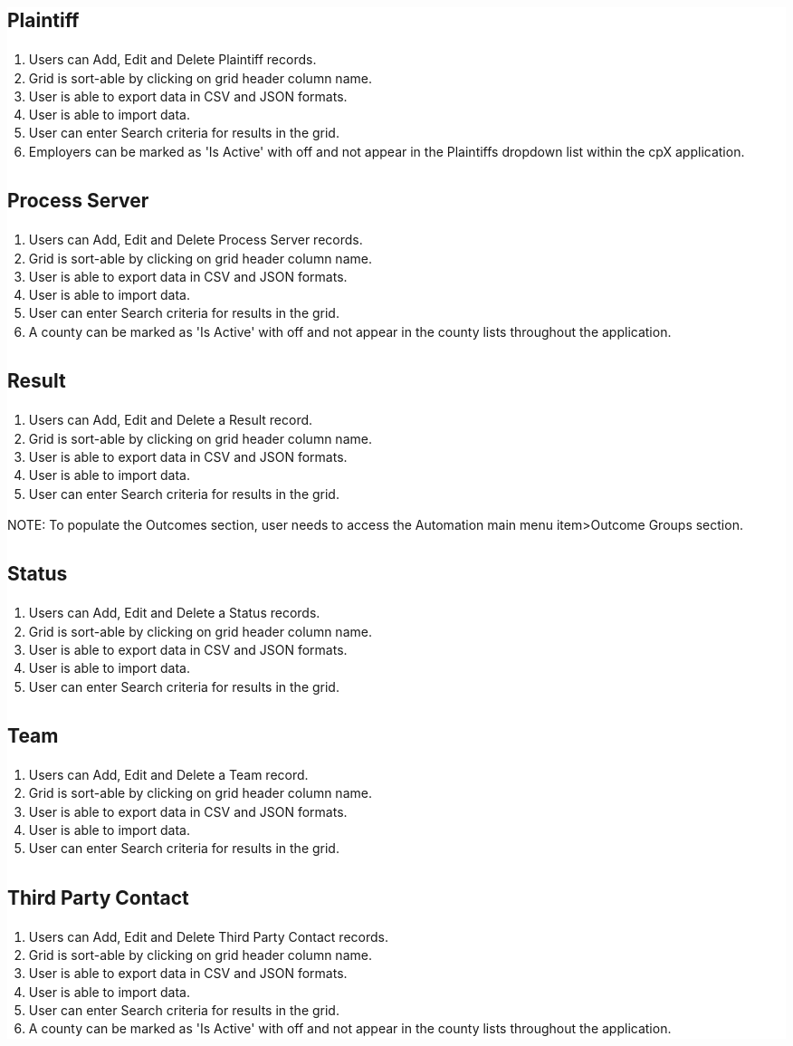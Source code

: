 ## Plaintiff	
1.	Users can Add, Edit and Delete Plaintiff records.
2.	Grid is sort-able by clicking on grid header column name.
3.	User is able to export data in CSV and JSON formats.
4.	User is able to import data.
5.	User can enter Search criteria for results in the grid.
6.	Employers can be marked as 'Is Active' with off and not appear in the Plaintiffs dropdown list within the cpX application. 

## Process Server	
1.	Users can Add, Edit and Delete Process Server records.
2.	Grid is sort-able by clicking on grid header column name.
3.	User is able to export data in CSV and JSON formats.
4.	User is able to import data.
5.	User can enter Search criteria for results in the grid.
6.	A county can be marked as 'Is Active' with off and not appear in the county lists throughout the application. 

## Result	
1.	Users can Add, Edit and Delete a Result record.
2.	Grid is sort-able by clicking on grid header column name.
3.	User is able to export data in CSV and JSON formats.
4.	User is able to import data.
5.	User can enter Search criteria for results in the grid.

NOTE: To populate the Outcomes section, user needs to access the Automation main menu item>Outcome Groups section.

## Status	
1.	Users can Add, Edit and Delete a Status records.
2.	Grid is sort-able by clicking on grid header column name.
3.	User is able to export data in CSV and JSON formats.
4.	User is able to import data.
5.	User can enter Search criteria for results in the grid.

## Team	
1.	Users can Add, Edit and Delete a Team record.
2.	Grid is sort-able by clicking on grid header column name.
3.	User is able to export data in CSV and JSON formats.
4.	User is able to import data.
5.	User can enter Search criteria for results in the grid.

## Third Party Contact	
1.	Users can Add, Edit and Delete Third Party Contact records.
2.	Grid is sort-able by clicking on grid header column name.
3.	User is able to export data in CSV and JSON formats.
4.	User is able to import data.
5.	User can enter Search criteria for results in the grid.
6.	A county can be marked as 'Is Active' with off and not appear in the county lists throughout the application. 	
